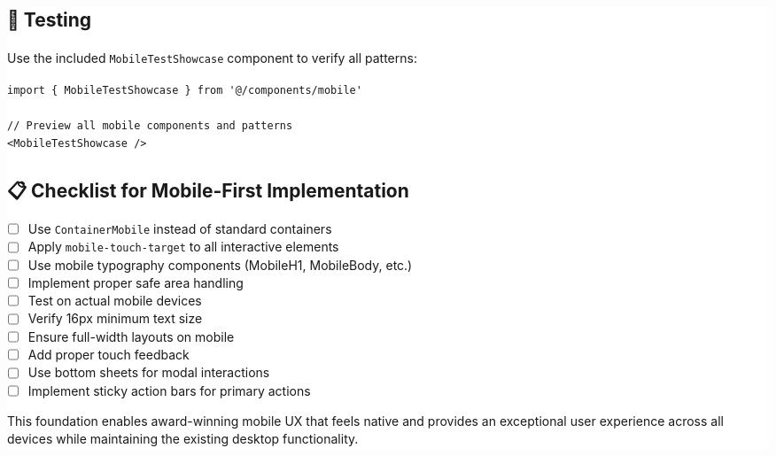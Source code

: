 ## 🧪 Testing

Use the included `MobileTestShowcase` component to verify all patterns:

```tsx
import { MobileTestShowcase } from '@/components/mobile'

// Preview all mobile components and patterns
<MobileTestShowcase />
```

## 📋 Checklist for Mobile-First Implementation

- [ ] Use `ContainerMobile` instead of standard containers
- [ ] Apply `mobile-touch-target` to all interactive elements
- [ ] Use mobile typography components (MobileH1, MobileBody, etc.)
- [ ] Implement proper safe area handling
- [ ] Test on actual mobile devices
- [ ] Verify 16px minimum text size
- [ ] Ensure full-width layouts on mobile
- [ ] Add proper touch feedback
- [ ] Use bottom sheets for modal interactions
- [ ] Implement sticky action bars for primary actions

This foundation enables award-winning mobile UX that feels native and provides an exceptional user experience across all devices while maintaining the existing desktop functionality.